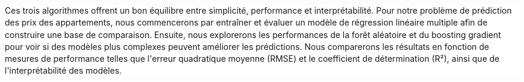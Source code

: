 Ces trois algorithmes offrent un bon équilibre entre simplicité, performance et interprétabilité. Pour notre problème de prédiction des prix des appartements, nous commencerons par entraîner et évaluer un modèle de régression linéaire multiple afin de construire une base de comparaison. Ensuite, nous explorerons les performances de la forêt aléatoire et du boosting gradient pour voir si des modèles plus complexes peuvent améliorer les prédictions. Nous comparerons les résultats en fonction de mesures de performance telles que l'erreur quadratique moyenne (RMSE) et le coefficient de détermination (R²), ainsi que de l'interprétabilité des modèles.